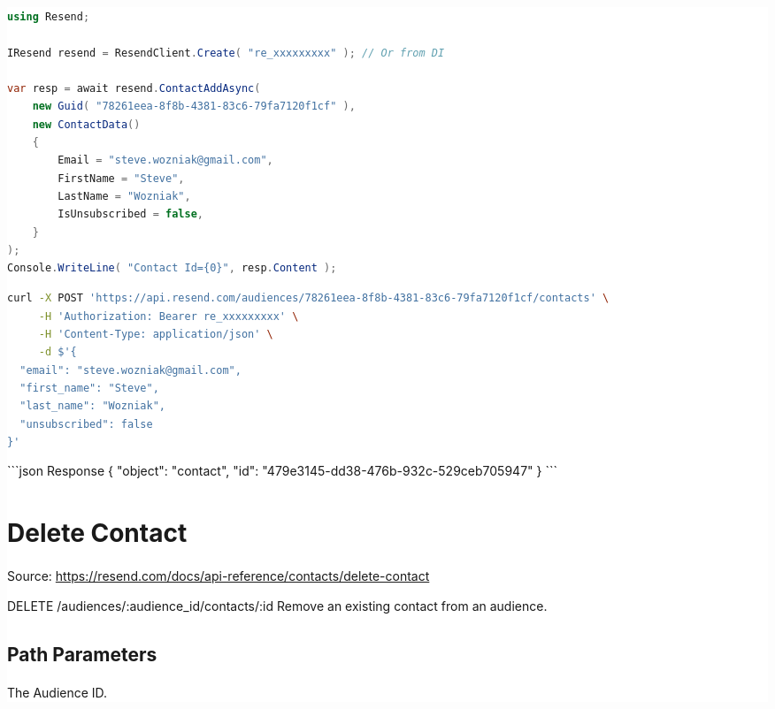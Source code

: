   ```csharp .NET
  using Resend;

  IResend resend = ResendClient.Create( "re_xxxxxxxxx" ); // Or from DI

  var resp = await resend.ContactAddAsync(
      new Guid( "78261eea-8f8b-4381-83c6-79fa7120f1cf" ),
      new ContactData()
      {
          Email = "steve.wozniak@gmail.com",
          FirstName = "Steve",
          LastName = "Wozniak",
          IsUnsubscribed = false,
      }
  );
  Console.WriteLine( "Contact Id={0}", resp.Content );
  ```

  ```bash cURL
  curl -X POST 'https://api.resend.com/audiences/78261eea-8f8b-4381-83c6-79fa7120f1cf/contacts' \
       -H 'Authorization: Bearer re_xxxxxxxxx' \
       -H 'Content-Type: application/json' \
       -d $'{
    "email": "steve.wozniak@gmail.com",
    "first_name": "Steve",
    "last_name": "Wozniak",
    "unsubscribed": false
  }'
  ```
</RequestExample>

<ResponseExample>
  ```json Response
  {
    "object": "contact",
    "id": "479e3145-dd38-476b-932c-529ceb705947"
  }
  ```
</ResponseExample>


# Delete Contact
Source: https://resend.com/docs/api-reference/contacts/delete-contact

DELETE /audiences/:audience_id/contacts/:id
Remove an existing contact from an audience.

## Path Parameters

<ParamField path="audienceId" type="string" required>
  The Audience ID.
</ParamField>
